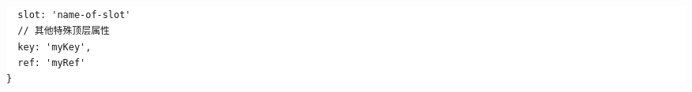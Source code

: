 ```
  slot: 'name-of-slot'
  // 其他特殊顶层属性
  key: 'myKey',
  ref: 'myRef'
}
```











































